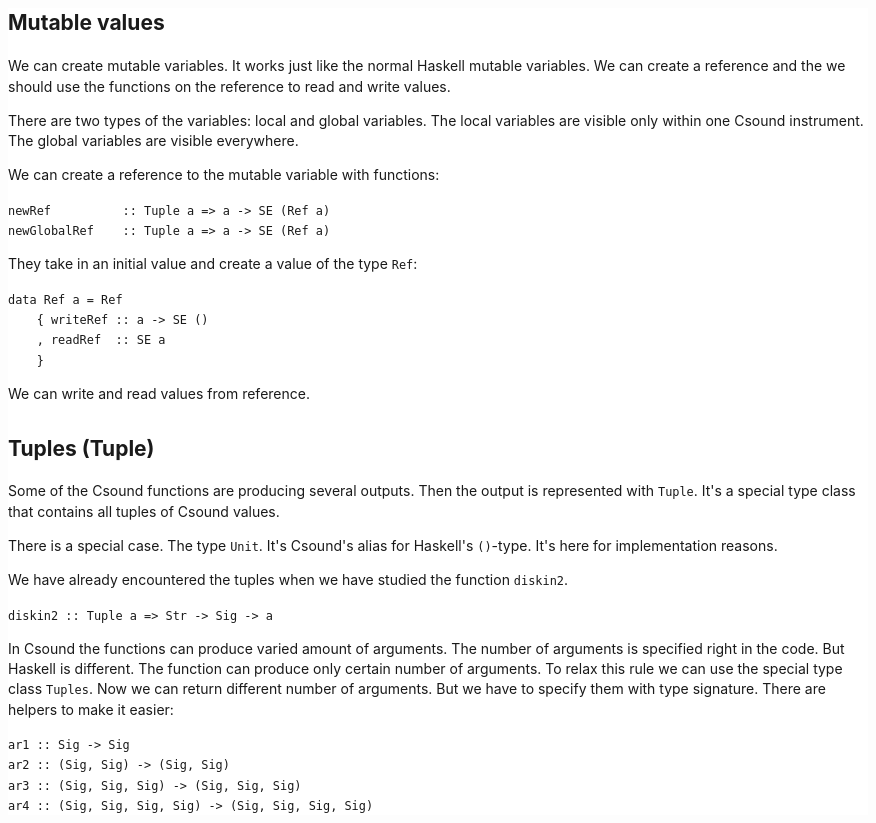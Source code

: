 
Mutable values
-------------------------------------------------

We can create mutable variables. It works just like
the normal Haskell mutable variables. We can create
a reference and the we should use the functions
on the reference to read and write values.

There are two types of the variables: local and global variables.
The local variables are visible only within one Csound instrument.
The global variables are visible everywhere.


We can create a reference to the mutable variable with functions:

~~~{.haskell}
newRef          :: Tuple a => a -> SE (Ref a)
newGlobalRef    :: Tuple a => a -> SE (Ref a)
~~~

They take in an initial value and create a value of the type `Ref`:

~~~{.haskell}
data Ref a = Ref 
	{ writeRef :: a -> SE ()
	, readRef  :: SE a
	}
~~~

We can write and read values from reference.


Tuples (Tuple)
-------------------------------------------------

Some of the Csound functions are producing several outputs.
Then the output is represented with `Tuple`. It's a special
type class that contains all tuples of Csound values.

There is a special case. The type `Unit`. It's Csound's alias
for Haskell's `()`-type. It's here for implementation reasons.

We have already encountered the tuples when we have studied 
the function `diskin2`. 

~~~{.haskell}
diskin2 :: Tuple a => Str -> Sig -> a
~~~

In Csound the functions can produce varied amount of arguments.
The number of arguments is specified right in the code. But Haskell
is different. The function can produce only certain number of arguments.
To relax this rule we can use the special type class `Tuples`. 
Now we can return different number of arguments. But we have to 
specify them with type signature. There are helpers to make it easier:

~~~{.haskell}
ar1 :: Sig -> Sig
ar2 :: (Sig, Sig) -> (Sig, Sig)
ar3 :: (Sig, Sig, Sig) -> (Sig, Sig, Sig)
ar4 :: (Sig, Sig, Sig, Sig) -> (Sig, Sig, Sig, Sig)
~~~
